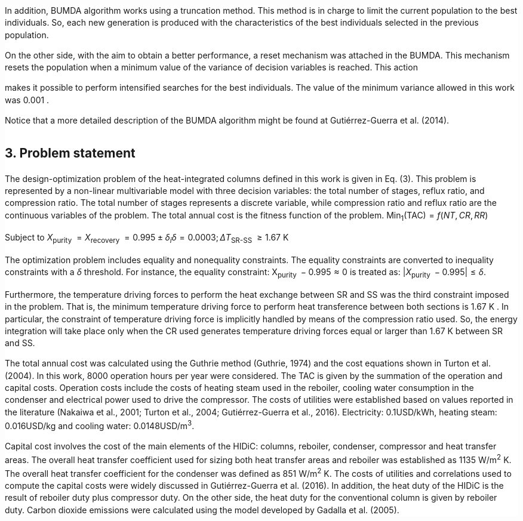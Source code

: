 In addition, BUMDA algorithm works using a truncation method. This method is in charge to limit the current population to the best individuals. So, each new generation is produced with the characteristics of the best individuals selected in the previous population.

On the other side, with the aim to obtain a better performance, a reset mechanism was attached in the BUMDA. This mechanism resets the population when a minimum value of the variance of decision variables is reached. This action

makes it possible to perform intensified searches for the best individuals. The value of the minimum variance allowed in this work was 0.001 .

Notice that a more detailed description of the BUMDA algorithm might be found at Gutiérrez-Guerra et al. (2014).

## 3. Problem statement

The design-optimization problem of the heat-integrated columns defined in this work is given in Eq. (3). This problem is represented by a non-linear multivariable model with three decision variables: the total number of stages, reflux ratio, and compression ratio. The total number of stages represents a discrete variable, while compression ratio and reflux ratio are the continuous variables of the problem. The total annual cost is the fitness function of the problem.
$\operatorname{Min}_{1}(\mathrm{TAC})=f(N T, C R, R R)$

Subject to
$X_{\text {purity }}=X_{\text {recovery }}=0.995 \pm \delta_{i} \delta=0.0003 ; \Delta T_{\text {SR-SS }} \geq 1.67 \mathrm{~K}$

The optimization problem includes equality and nonequality constraints. The equality constraints are converted to inequality constraints with a $\delta$ threshold. For instance, the equality constraint: $\mathrm{X}_{\text {purity }}-0.995 \approx 0$ is treated as: $\left|X_{\text {purity }}-0.995\right| \leq \delta$.

Furthermore, the temperature driving forces to perform the heat exchange between SR and SS was the third constraint imposed in the problem. That is, the minimum temperature driving force to perform heat transference between both sections is 1.67 K . In particular, the constraint of temperature driving force is implicitly handled by means of the compression ratio used. So, the energy integration will take place only when the CR used generates temperature driving forces equal or larger than 1.67 K between SR and SS.

The total annual cost was calculated using the Guthrie method (Guthrie, 1974) and the cost equations shown in Turton et al. (2004). In this work, 8000 operation hours per year were considered. The TAC is given by the summation of the operation and capital costs. Operation costs include the costs of heating steam used in the reboiler, cooling water consumption in the condenser and electrical power used to drive the compressor. The costs of utilities were established based on values reported in the literature (Nakaiwa et al., 2001; Turton et al., 2004; Gutiérrez-Guerra et al., 2016). Electricity: $0.1 \mathrm{USD} / \mathrm{kWh}$, heating steam: $0.016 \mathrm{USD} / \mathrm{kg}$ and cooling water: $0.0148 \mathrm{USD} / \mathrm{m}^{3}$.

Capital cost involves the cost of the main elements of the HIDiC: columns, reboiler, condenser, compressor and heat transfer areas. The overall heat transfer coefficient used for sizing both heat transfer areas and reboiler was established as $1135 \mathrm{~W} / \mathrm{m}^{2} \mathrm{~K}$. The overall heat transfer coefficient for the condenser was defined as $851 \mathrm{~W} / \mathrm{m}^{2} \mathrm{~K}$. The costs of utilities and correlations used to compute the capital costs were widely discussed in Gutiérrez-Guerra et al. (2016). In addition, the heat duty of the HIDiC is the result of reboiler duty plus compressor duty. On the other side, the heat duty for the conventional column is given by reboiler duty. Carbon dioxide emissions were calculated using the model developed by Gadalla et al. (2005).
